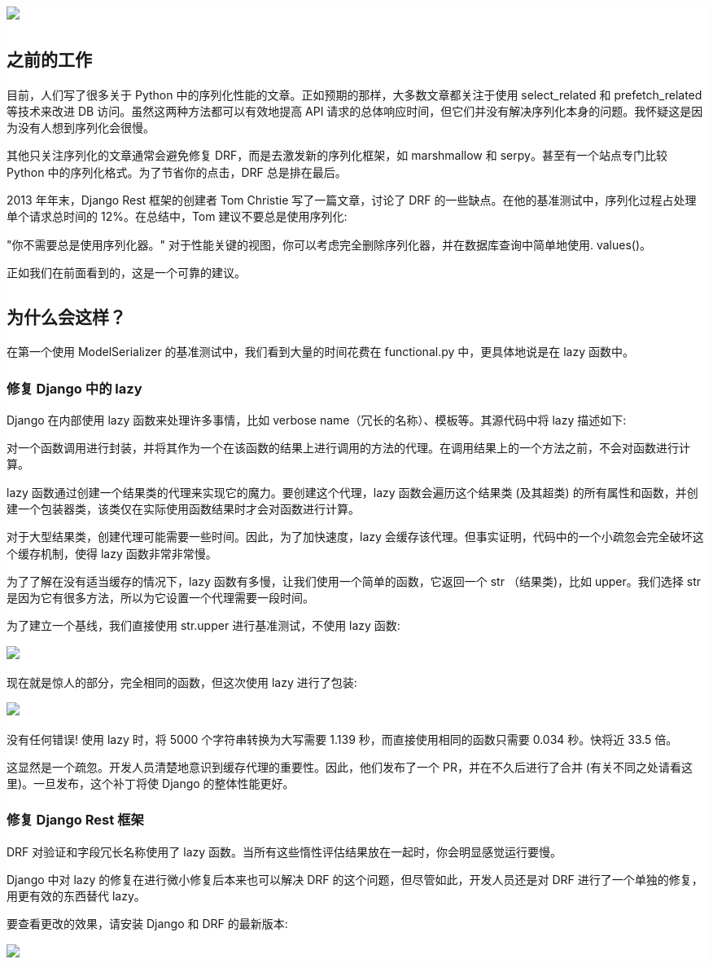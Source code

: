 ![](https://mmbiz.qpic.cn/mmbiz_jpg/buaFLFKicRoBibpFQIbdia3unuN1Y0cNAsxbKVrDmY3je0TqWBJlHY5WfF1tAEjSia7ia80hC6q34gxlbyjCvnh1xuw/640?wx_fmt=jpeg)

## 之前的工作

目前，人们写了很多关于 Python 中的序列化性能的文章。正如预期的那样，大多数文章都关注于使用 select_related 和 prefetch_related 等技术来改进 DB 访问。虽然这两种方法都可以有效地提高 API 请求的总体响应时间，但它们并没有解决序列化本身的问题。我怀疑这是因为没有人想到序列化会很慢。

其他只关注序列化的文章通常会避免修复 DRF，而是去激发新的序列化框架，如 marshmallow 和 serpy。甚至有一个站点专门比较 Python 中的序列化格式。为了节省你的点击，DRF 总是排在最后。

2013 年年末，Django Rest 框架的创建者 Tom Christie 写了一篇文章，讨论了 DRF 的一些缺点。在他的基准测试中，序列化过程占处理单个请求总时间的 12%。在总结中，Tom 建议不要总是使用序列化:

"你不需要总是使用序列化器。" 对于性能关键的视图，你可以考虑完全删除序列化器，并在数据库查询中简单地使用. values()。

正如我们在前面看到的，这是一个可靠的建议。

## 为什么会这样？

在第一个使用 ModelSerializer 的基准测试中，我们看到大量的时间花费在 functional.py 中，更具体地说是在 lazy 函数中。

### 修复 Django 中的 lazy

Django 在内部使用 lazy 函数来处理许多事情，比如 verbose name（冗长的名称）、模板等。其源代码中将 lazy 描述如下:

对一个函数调用进行封装，并将其作为一个在该函数的结果上进行调用的方法的代理。在调用结果上的一个方法之前，不会对函数进行计算。

lazy 函数通过创建一个结果类的代理来实现它的魔力。要创建这个代理，lazy 函数会遍历这个结果类 (及其超类) 的所有属性和函数，并创建一个包装器类，该类仅在实际使用函数结果时才会对函数进行计算。

对于大型结果类，创建代理可能需要一些时间。因此，为了加快速度，lazy 会缓存该代理。但事实证明，代码中的一个小疏忽会完全破坏这个缓存机制，使得 lazy 函数非常非常慢。

为了了解在没有适当缓存的情况下，lazy 函数有多慢，让我们使用一个简单的函数，它返回一个 str （结果类)，比如 upper。我们选择 str 是因为它有很多方法，所以为它设置一个代理需要一段时间。

为了建立一个基线，我们直接使用 str.upper 进行基准测试，不使用 lazy 函数:

![](https://mmbiz.qpic.cn/mmbiz_jpg/buaFLFKicRoBibpFQIbdia3unuN1Y0cNAsxcuZoJrZkbL5rtuLgtlibWOXia2rlCgYautVtfSH8Hnbwfoo2Xnygn0Ng/640?wx_fmt=jpeg)

现在就是惊人的部分，完全相同的函数，但这次使用 lazy 进行了包装:

![](https://mmbiz.qpic.cn/mmbiz_jpg/buaFLFKicRoBibpFQIbdia3unuN1Y0cNAsxiaUaH4rey5riajxY3xNEcaIVbzef2IIpOvHhfjcFLjkeibOFia7OEhJlTA/640?wx_fmt=jpeg)

没有任何错误! 使用 lazy 时，将 5000 个字符串转换为大写需要 1.139 秒，而直接使用相同的函数只需要 0.034 秒。快将近 33.5 倍。

这显然是一个疏忽。开发人员清楚地意识到缓存代理的重要性。因此，他们发布了一个 PR，并在不久后进行了合并 (有关不同之处请看这里)。一旦发布，这个补丁将使 Django 的整体性能更好。

### 修复 Django Rest 框架

DRF 对验证和字段冗长名称使用了 lazy 函数。当所有这些惰性评估结果放在一起时，你会明显感觉运行要慢。

Django 中对 lazy 的修复在进行微小修复后本来也可以解决 DRF 的这个问题，但尽管如此，开发人员还是对 DRF 进行了一个单独的修复，用更有效的东西替代 lazy。

要查看更改的效果，请安装 Django 和 DRF 的最新版本:

![](https://mmbiz.qpic.cn/mmbiz_jpg/buaFLFKicRoBibpFQIbdia3unuN1Y0cNAsx9WrouRuCf3lyGndv1iakKEicvicewsoG6d1GdepiabwSiarK6c5dZGR3ofw/640?wx_fmt=jpeg)
